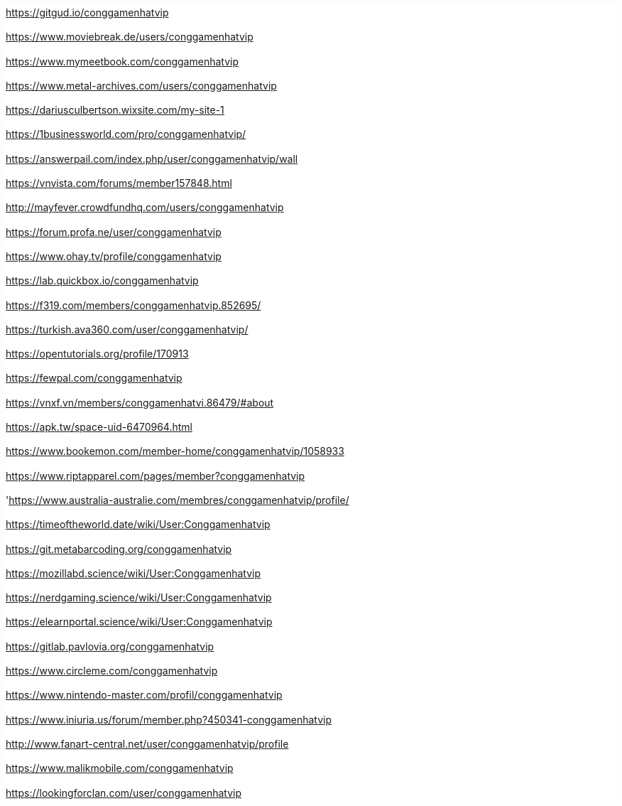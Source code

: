 <p><a href="https://gitgud.io/conggamenhatvip">https://gitgud.io/conggamenhatvip</a></p>
<p><a href="https://www.moviebreak.de/users/conggamenhatvip">https://www.moviebreak.de/users/conggamenhatvip</a></p>
<p><a href="https://www.mymeetbook.com/conggamenhatvip">https://www.mymeetbook.com/conggamenhatvip</a></p>
<p><a href="https://www.metal-archives.com/users/conggamenhatvip">https://www.metal-archives.com/users/conggamenhatvip</a></p>
<p><a href="https://dariusculbertson.wixsite.com/my-site-1">https://dariusculbertson.wixsite.com/my-site-1</a></p>
<p><a href="https://1businessworld.com/pro/conggamenhatvip/">https://1businessworld.com/pro/conggamenhatvip/</a></p>
<p><a href="https://answerpail.com/index.php/user/conggamenhatvip/wall">https://answerpail.com/index.php/user/conggamenhatvip/wall</a></p>
<p><a href="https://vnvista.com/forums/member157848.html">https://vnvista.com/forums/member157848.html</a></p>
<p><a href="http://mayfever.crowdfundhq.com/users/conggamenhatvip">http://mayfever.crowdfundhq.com/users/conggamenhatvip</a></p>
<p><a href="https://forum.profa.ne/user/conggamenhatvip">https://forum.profa.ne/user/conggamenhatvip</a></p>
<p><a href="https://www.ohay.tv/profile/conggamenhatvip">https://www.ohay.tv/profile/conggamenhatvip</a></p>
<p><a href="https://lab.quickbox.io/conggamenhatvip">https://lab.quickbox.io/conggamenhatvip</a></p>
<p><a href="https://f319.com/members/conggamenhatvip.852695/">https://f319.com/members/conggamenhatvip.852695/</a></p>
<p><a href="https://turkish.ava360.com/user/conggamenhatvip/">https://turkish.ava360.com/user/conggamenhatvip/</a></p>
<p><a href="https://opentutorials.org/profile/170913">https://opentutorials.org/profile/170913</a></p>
<p><a href="https://fewpal.com/conggamenhatvip">https://fewpal.com/conggamenhatvip</a></p>
<p><a href="https://vnxf.vn/members/conggamenhatvi.86479/#about">https://vnxf.vn/members/conggamenhatvi.86479/#about</a></p>
<p><a href="https://apk.tw/space-uid-6470964.html">https://apk.tw/space-uid-6470964.html</a></p>
<p><a href="https://www.bookemon.com/member-home/conggamenhatvip/1058933">https://www.bookemon.com/member-home/conggamenhatvip/1058933</a></p>
<p><a href="https://www.riptapparel.com/pages/member?conggamenhatvip">https://www.riptapparel.com/pages/member?conggamenhatvip</a></p>
<p>'<a href="https://www.australia-australie.com/membres/conggamenhatvip/profile/">https://www.australia-australie.com/membres/conggamenhatvip/profile/</a></p>
<p><a href="https://timeoftheworld.date/wiki/User:Conggamenhatvip">https://timeoftheworld.date/wiki/User:Conggamenhatvip</a></p>
<p><a href="https://git.metabarcoding.org/conggamenhatvip">https://git.metabarcoding.org/conggamenhatvip</a></p>
<p><a href="https://mozillabd.science/wiki/User:Conggamenhatvip">https://mozillabd.science/wiki/User:Conggamenhatvip</a></p>
<p><a href="https://nerdgaming.science/wiki/User:Conggamenhatvip">https://nerdgaming.science/wiki/User:Conggamenhatvip</a></p>
<p><a href="https://elearnportal.science/wiki/User:Conggamenhatvip">https://elearnportal.science/wiki/User:Conggamenhatvip</a></p>
<p><a href="https://gitlab.pavlovia.org/conggamenhatvip">https://gitlab.pavlovia.org/conggamenhatvip</a></p>
<p><a href="https://www.circleme.com/conggamenhatvip">https://www.circleme.com/conggamenhatvip</a></p>
<p><a href="https://www.nintendo-master.com/profil/conggamenhatvip">https://www.nintendo-master.com/profil/conggamenhatvip</a></p>
<p><a href="https://www.iniuria.us/forum/member.php?450341-conggamenhatvip">https://www.iniuria.us/forum/member.php?450341-conggamenhatvip</a></p>
<p><a href="http://www.fanart-central.net/user/conggamenhatvip/profile">http://www.fanart-central.net/user/conggamenhatvip/profile</a></p>
<p><a href="https://www.malikmobile.com/conggamenhatvip">https://www.malikmobile.com/conggamenhatvip</a></p>
<p><a href="https://lookingforclan.com/user/conggamenhatvip">https://lookingforclan.com/user/conggamenhatvip</a></p>